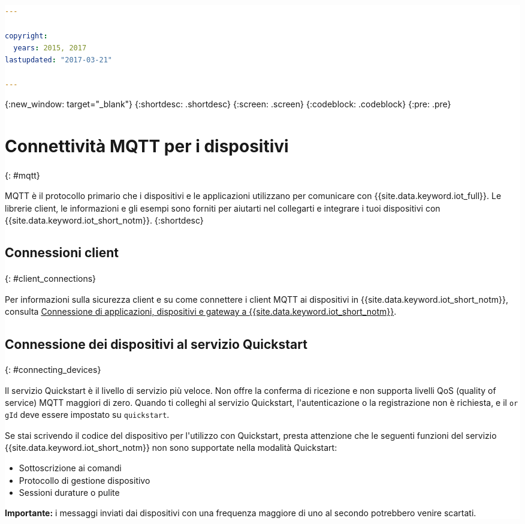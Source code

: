 ```yaml
---

copyright:
  years: 2015, 2017
lastupdated: "2017-03-21"

---
```


{:new_window: target="_blank"}
{:shortdesc: .shortdesc}
{:screen: .screen}
{:codeblock: .codeblock}
{:pre: .pre}


# Connettività MQTT per i dispositivi
{: #mqtt}

MQTT è il protocollo primario che i dispositivi e le applicazioni utilizzano per comunicare con {{site.data.keyword.iot_full}}. Le librerie client, le informazioni e gli esempi sono forniti per aiutarti nel collegarti e integrare i tuoi dispositivi con {{site.data.keyword.iot_short_notm}}.
{:shortdesc}

## Connessioni client
{: #client_connections}

Per informazioni sulla sicurezza client e su come connettere i client MQTT ai dispositivi in {{site.data.keyword.iot_short_notm}}, consulta [Connessione di applicazioni, dispositivi e gateway a {{site.data.keyword.iot_short_notm}}](../reference/security/connect_devices_apps_gw.html).


## Connessione dei dispositivi al servizio Quickstart
{: #connecting_devices}

Il servizio Quickstart è il livello di servizio più veloce. Non offre la conferma di ricezione e non supporta livelli QoS (quality of service) MQTT maggiori di zero. Quando ti colleghi al servizio Quickstart, l'autenticazione o la registrazione non è richiesta, e il ``orgId`` deve essere impostato su ``quickstart``.

Se stai scrivendo il codice del dispositivo per l'utilizzo con Quickstart, presta attenzione che le seguenti funzioni del servizio {{site.data.keyword.iot_short_notm}} non sono supportate nella modalità Quickstart:

-  Sottoscrizione ai comandi
-  Protocollo di gestione dispositivo
-  Sessioni durature o pulite

**Importante:** i messaggi inviati dai dispositivi con una frequenza maggiore di uno al secondo potrebbero venire scartati.

